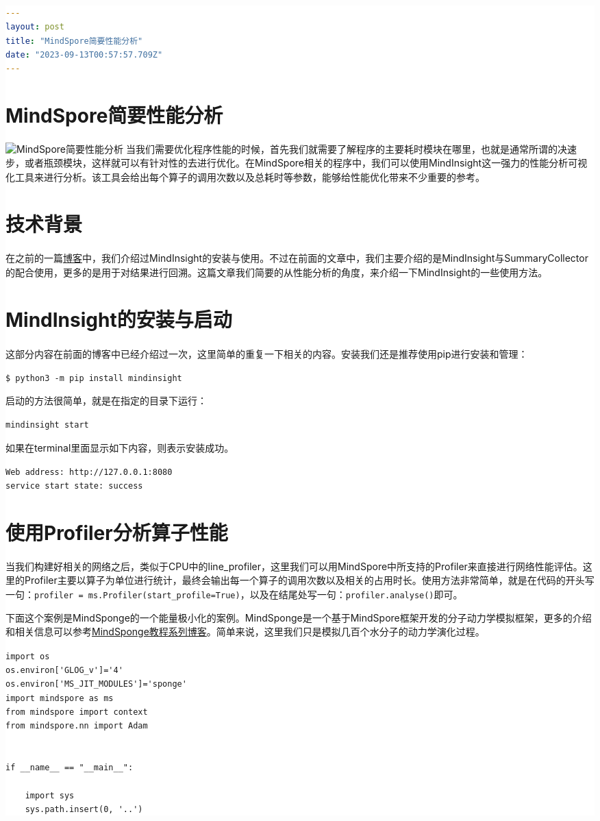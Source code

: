 ```yaml
---
layout: post
title: "MindSpore简要性能分析"
date: "2023-09-13T00:57:57.709Z"
---
```

MindSpore简要性能分析
===============

![MindSpore简要性能分析](https://img2023.cnblogs.com/blog/2277440/202309/2277440-20230912165414391-767323050.png) 当我们需要优化程序性能的时候，首先我们就需要了解程序的主要耗时模块在哪里，也就是通常所谓的决速步，或者瓶颈模块，这样就可以有针对性的去进行优化。在MindSpore相关的程序中，我们可以使用MindInsight这一强力的性能分析可视化工具来进行分析。该工具会给出每个算子的调用次数以及总耗时等参数，能够给性能优化带来不少重要的参考。

技术背景
====

在之前的一篇[博客](https://www.cnblogs.com/dechinphy/p/msinsight.html)中，我们介绍过MindInsight的安装与使用。不过在前面的文章中，我们主要介绍的是MindInsight与SummaryCollector的配合使用，更多的是用于对结果进行回溯。这篇文章我们简要的从性能分析的角度，来介绍一下MindInsight的一些使用方法。

MindInsight的安装与启动
=================

这部分内容在前面的博客中已经介绍过一次，这里简单的重复一下相关的内容。安装我们还是推荐使用pip进行安装和管理：

    $ python3 -m pip install mindinsight
    

启动的方法很简单，就是在指定的目录下运行：

    mindinsight start
    

如果在terminal里面显示如下内容，则表示安装成功。

    Web address: http://127.0.0.1:8080
    service start state: success
    

使用Profiler分析算子性能
================

当我们构建好相关的网络之后，类似于CPU中的line\_profiler，这里我们可以用MindSpore中所支持的Profiler来直接进行网络性能评估。这里的Profiler主要以算子为单位进行统计，最终会输出每一个算子的调用次数以及相关的占用时长。使用方法非常简单，就是在代码的开头写一句：`profiler = ms.Profiler(start_profile=True)`，以及在结尾处写一句：`profiler.analyse()`即可。

下面这个案例是MindSponge的一个能量极小化的案例。MindSponge是一个基于MindSpore框架开发的分子动力学模拟框架，更多的介绍和相关信息可以参考[MindSponge教程系列博客](https://www.cnblogs.com/dechinphy/collections/5620)。简单来说，这里我们只是模拟几百个水分子的动力学演化过程。

    import os
    os.environ['GLOG_v']='4'
    os.environ['MS_JIT_MODULES']='sponge'
    import mindspore as ms
    from mindspore import context
    from mindspore.nn import Adam
    
    
    if __name__ == "__main__":
    
        import sys
        sys.path.insert(0, '..')
    